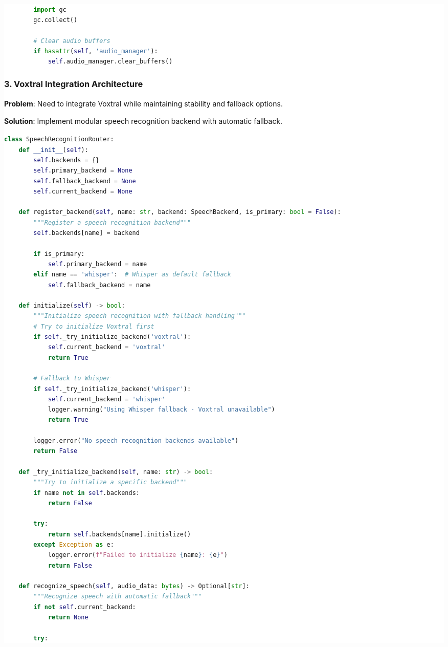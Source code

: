 ```python
        import gc
        gc.collect()
        
        # Clear audio buffers
        if hasattr(self, 'audio_manager'):
            self.audio_manager.clear_buffers()
```

### 3. Voxtral Integration Architecture

**Problem**: Need to integrate Voxtral while maintaining stability and fallback options.

**Solution**: Implement modular speech recognition backend with automatic fallback.

```python
class SpeechRecognitionRouter:
    def __init__(self):
        self.backends = {}
        self.primary_backend = None
        self.fallback_backend = None
        self.current_backend = None
        
    def register_backend(self, name: str, backend: SpeechBackend, is_primary: bool = False):
        """Register a speech recognition backend"""
        self.backends[name] = backend
        
        if is_primary:
            self.primary_backend = name
        elif name == 'whisper':  # Whisper as default fallback
            self.fallback_backend = name
            
    def initialize(self) -> bool:
        """Initialize speech recognition with fallback handling"""
        # Try to initialize Voxtral first
        if self._try_initialize_backend('voxtral'):
            self.current_backend = 'voxtral'
            return True
            
        # Fallback to Whisper
        if self._try_initialize_backend('whisper'):
            self.current_backend = 'whisper'
            logger.warning("Using Whisper fallback - Voxtral unavailable")
            return True
            
        logger.error("No speech recognition backends available")
        return False
        
    def _try_initialize_backend(self, name: str) -> bool:
        """Try to initialize a specific backend"""
        if name not in self.backends:
            return False
            
        try:
            return self.backends[name].initialize()
        except Exception as e:
            logger.error(f"Failed to initialize {name}: {e}")
            return False
            
    def recognize_speech(self, audio_data: bytes) -> Optional[str]:
        """Recognize speech with automatic fallback"""
        if not self.current_backend:
            return None
            
        try:
```